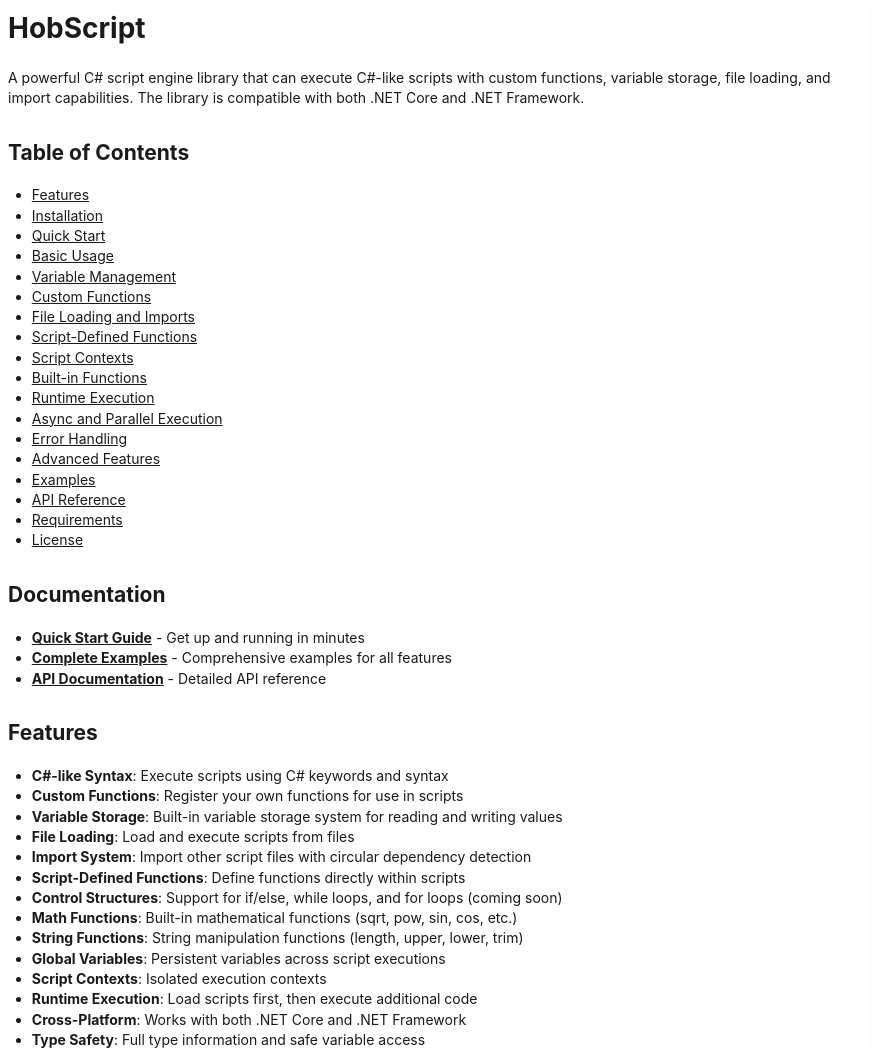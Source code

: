 # HobScript

A powerful C# script engine library that can execute C#-like scripts with custom functions, variable storage, file loading, and import capabilities. The library is compatible with both .NET Core and .NET Framework.

## Table of Contents

- [Features](#features)
- [Installation](#installation)
- [Quick Start](#quick-start)
- [Basic Usage](#basic-usage)
- [Variable Management](#variable-management)
- [Custom Functions](#custom-functions)
- [File Loading and Imports](#file-loading-and-imports)
- [Script-Defined Functions](#script-defined-functions)
- [Script Contexts](#script-contexts)
- [Built-in Functions](#built-in-functions)
- [Runtime Execution](#runtime-execution)
- [Async and Parallel Execution](#async-and-parallel-execution)
- [Error Handling](#error-handling)
- [Advanced Features](#advanced-features)
- [Examples](#examples)
- [API Reference](#api-reference)
- [Requirements](#requirements)
- [License](#license)

## Documentation

- **[Quick Start Guide](QUICK_START.md)** - Get up and running in minutes
- **[Complete Examples](EXAMPLES.md)** - Comprehensive examples for all features
- **[API Documentation](API_DOCUMENTATION.md)** - Detailed API reference

## Features

- **C#-like Syntax**: Execute scripts using C# keywords and syntax
- **Custom Functions**: Register your own functions for use in scripts
- **Variable Storage**: Built-in variable storage system for reading and writing values
- **File Loading**: Load and execute scripts from files
- **Import System**: Import other script files with circular dependency detection
- **Script-Defined Functions**: Define functions directly within scripts
- **Control Structures**: Support for if/else, while loops, and for loops (coming soon)
- **Math Functions**: Built-in mathematical functions (sqrt, pow, sin, cos, etc.)
- **String Functions**: String manipulation functions (length, upper, lower, trim)
- **Global Variables**: Persistent variables across script executions
- **Script Contexts**: Isolated execution contexts
- **Runtime Execution**: Load scripts first, then execute additional code
- **Cross-Platform**: Works with both .NET Core and .NET Framework
- **Type Safety**: Full type information and safe variable access

